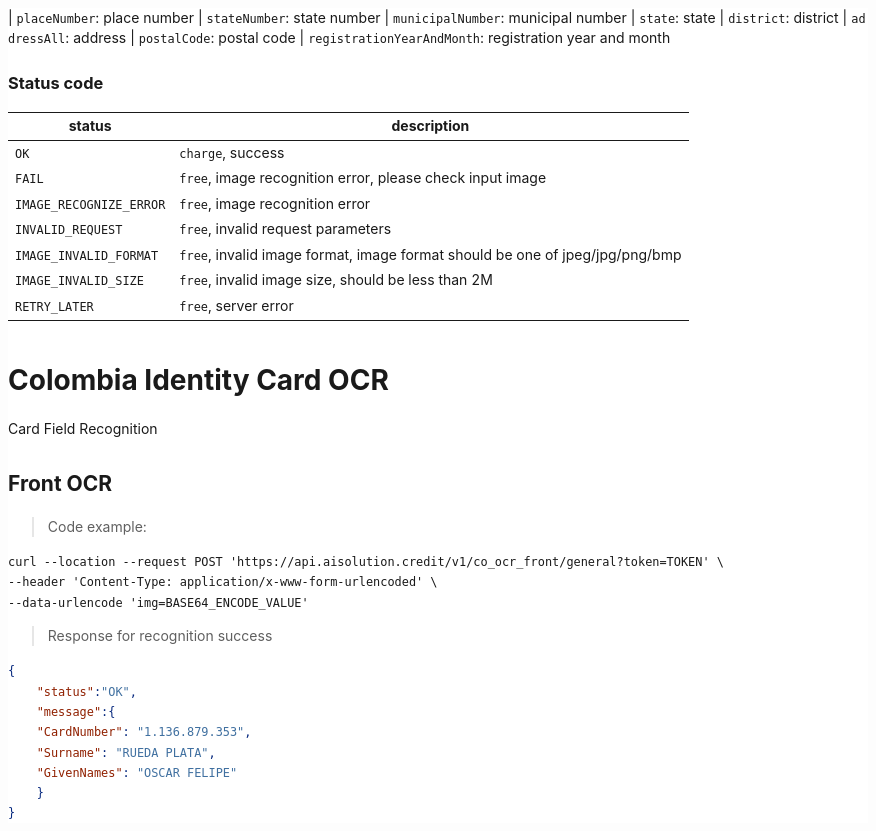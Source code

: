  | `placeNumber`: place number
 | `stateNumber`: state number
 | `municipalNumber`: municipal number
 | `state`: state
 | `district`: district
 | `addressAll`: address
 | `postalCode`: postal code
 | `registrationYearAndMonth`: registration year and month

### Status code

status | description
--------- | -------
`OK` | `charge`, success
`FAIL` | `free`, image recognition error, please check input image
`IMAGE_RECOGNIZE_ERROR` | `free`, image recognition error
`INVALID_REQUEST` | `free`, invalid request parameters
`IMAGE_INVALID_FORMAT` | `free`, invalid image format, image format should be one of jpeg/jpg/png/bmp
`IMAGE_INVALID_SIZE` | `free`, invalid image size, should be less than 2M
`RETRY_LATER` | `free`, server error

# Colombia Identity Card OCR

Card Field Recognition

## Front OCR
> Code example:

```curl
curl --location --request POST 'https://api.aisolution.credit/v1/co_ocr_front/general?token=TOKEN' \
--header 'Content-Type: application/x-www-form-urlencoded' \
--data-urlencode 'img=BASE64_ENCODE_VALUE'
```

> Response for recognition success

```json
{
    "status":"OK",
    "message":{
	"CardNumber": "1.136.879.353",
	"Surname": "RUEDA PLATA",
	"GivenNames": "OSCAR FELIPE"
    }
}
```
